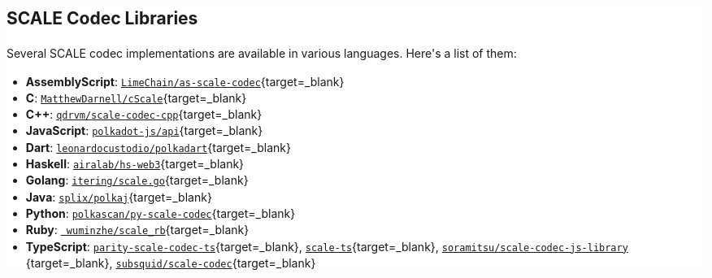 ## SCALE Codec Libraries

Several SCALE codec implementations are available in various languages. Here's a list of them:

- **AssemblyScript**: [`LimeChain/as-scale-codec`](https://github.com/LimeChain/as-scale-codec){target=\_blank}
- **C**: [`MatthewDarnell/cScale`](https://github.com/MatthewDarnell/cScale){target=\_blank}
- **C++**: [`qdrvm/scale-codec-cpp`](https://github.com/qdrvm/scale-codec-cpp){target=\_blank}
- **JavaScript**: [`polkadot-js/api`](https://github.com/polkadot-js/api){target=\_blank}
- **Dart**: [`leonardocustodio/polkadart`](https://github.com/leonardocustodio/polkadart){target=\_blank}
- **Haskell**: [`airalab/hs-web3`](https://github.com/airalab/hs-web3/tree/master/packages/scale){target=\_blank}
- **Golang**: [`itering/scale.go`](https://github.com/itering/scale.go){target=\_blank}
- **Java**: [`splix/polkaj`](https://github.com/splix/polkaj){target=\_blank}
- **Python**: [`polkascan/py-scale-codec`](https://github.com/polkascan/py-scale-codec){target=\_blank}
- **Ruby**: [` wuminzhe/scale_rb`](https://github.com/wuminzhe/scale_rb){target=\_blank}
- **TypeScript**: [`parity-scale-codec-ts`](https://github.com/tjjfvi/subshape){target=\_blank}, [`scale-ts`](https://github.com/unstoppablejs/unstoppablejs/tree/main/packages/scale-ts#scale-ts){target=\_blank}, [`soramitsu/scale-codec-js-library`](https://github.com/soramitsu/scale-codec-js-library){target=\_blank}, [`subsquid/scale-codec`](https://github.com/subsquid/squid-sdk/tree/master/substrate/scale-codec){target=\_blank}
